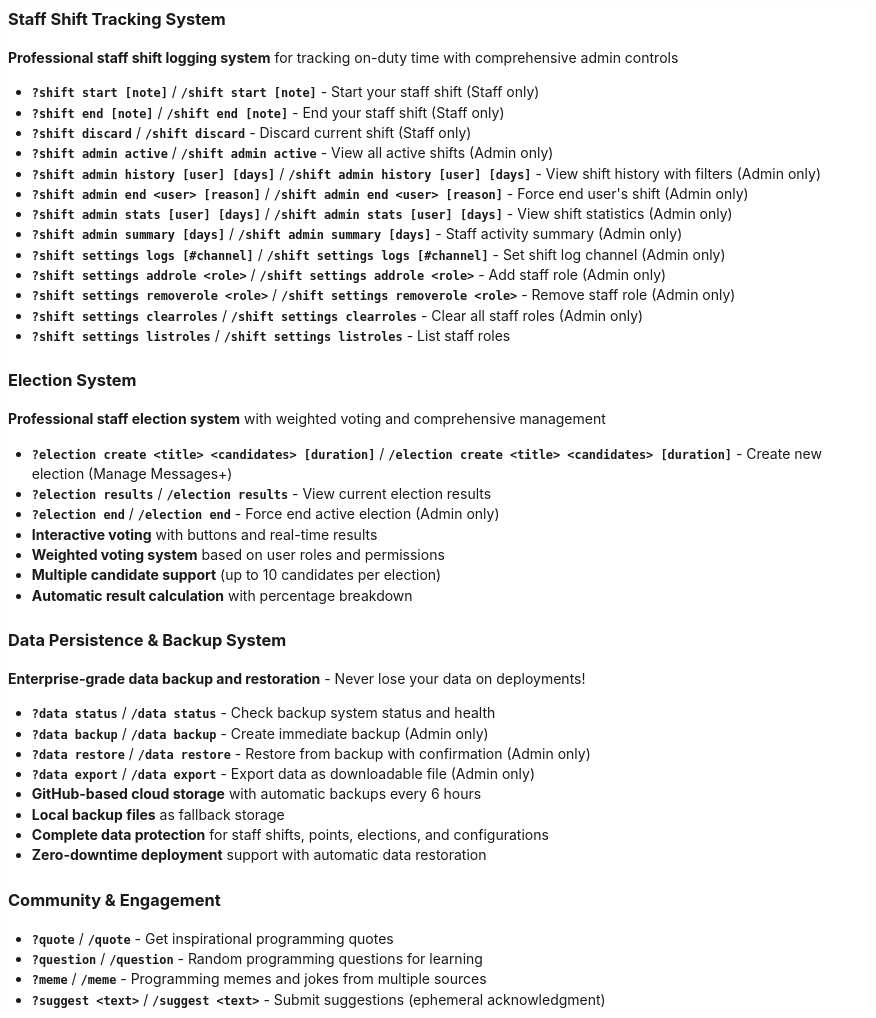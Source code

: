 
### Staff Shift Tracking System
**Professional staff shift logging system** for tracking on-duty time with comprehensive admin controls
- **`?shift start [note]`** / **`/shift start [note]`** - Start your staff shift (Staff only)
- **`?shift end [note]`** / **`/shift end [note]`** - End your staff shift (Staff only)
- **`?shift discard`** / **`/shift discard`** - Discard current shift (Staff only)
- **`?shift admin active`** / **`/shift admin active`** - View all active shifts (Admin only)
- **`?shift admin history [user] [days]`** / **`/shift admin history [user] [days]`** - View shift history with filters (Admin only)
- **`?shift admin end <user> [reason]`** / **`/shift admin end <user> [reason]`** - Force end user's shift (Admin only)
- **`?shift admin stats [user] [days]`** / **`/shift admin stats [user] [days]`** - View shift statistics (Admin only)
- **`?shift admin summary [days]`** / **`/shift admin summary [days]`** - Staff activity summary (Admin only)
- **`?shift settings logs [#channel]`** / **`/shift settings logs [#channel]`** - Set shift log channel (Admin only)
- **`?shift settings addrole <role>`** / **`/shift settings addrole <role>`** - Add staff role (Admin only)
- **`?shift settings removerole <role>`** / **`/shift settings removerole <role>`** - Remove staff role (Admin only)
- **`?shift settings clearroles`** / **`/shift settings clearroles`** - Clear all staff roles (Admin only)
- **`?shift settings listroles`** / **`/shift settings listroles`** - List staff roles

### Election System
**Professional staff election system** with weighted voting and comprehensive management
- **`?election create <title> <candidates> [duration]`** / **`/election create <title> <candidates> [duration]`** - Create new election (Manage Messages+)
- **`?election results`** / **`/election results`** - View current election results
- **`?election end`** / **`/election end`** - Force end active election (Admin only)
- **Interactive voting** with buttons and real-time results
- **Weighted voting system** based on user roles and permissions
- **Multiple candidate support** (up to 10 candidates per election)
- **Automatic result calculation** with percentage breakdown

### Data Persistence & Backup System
**Enterprise-grade data backup and restoration** - Never lose your data on deployments!
- **`?data status`** / **`/data status`** - Check backup system status and health
- **`?data backup`** / **`/data backup`** - Create immediate backup (Admin only)
- **`?data restore`** / **`/data restore`** - Restore from backup with confirmation (Admin only)
- **`?data export`** / **`/data export`** - Export data as downloadable file (Admin only)
- **GitHub-based cloud storage** with automatic backups every 6 hours
- **Local backup files** as fallback storage
- **Complete data protection** for staff shifts, points, elections, and configurations
- **Zero-downtime deployment** support with automatic data restoration

### Community & Engagement
- **`?quote`** / **`/quote`** - Get inspirational programming quotes
- **`?question`** / **`/question`** - Random programming questions for learning
- **`?meme`** / **`/meme`** - Programming memes and jokes from multiple sources
- **`?suggest <text>`** / **`/suggest <text>`** - Submit suggestions (ephemeral acknowledgment)
